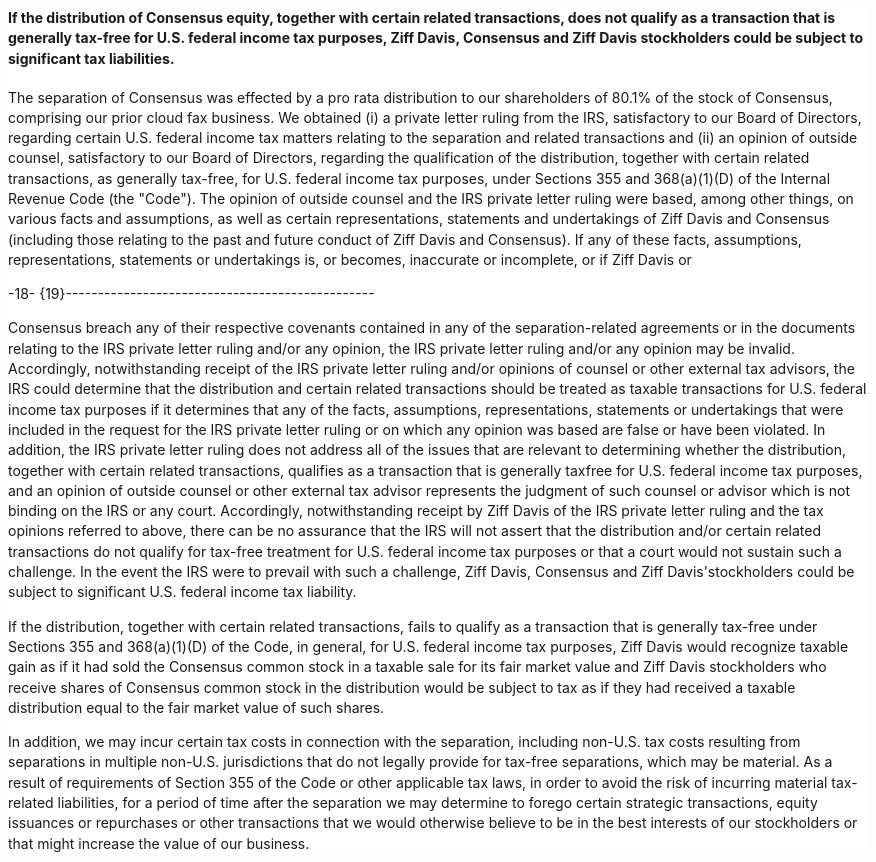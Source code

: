 #### **If the distribution of Consensus equity, together with certain related transactions, does not qualify as a transaction that is generally tax-free for U.S. federal income tax purposes, Ziff Davis, Consensus and Ziff Davis stockholders could be subject to significant tax liabilities.**

The separation of Consensus was effected by a pro rata distribution to our shareholders of 80.1% of the stock of Consensus, comprising our prior cloud fax business. We obtained (i) a private letter ruling from the IRS, satisfactory to our Board of Directors, regarding certain U.S. federal income tax matters relating to the separation and related transactions and (ii) an opinion of outside counsel, satisfactory to our Board of Directors, regarding the qualification of the distribution, together with certain related transactions, as generally tax-free, for U.S. federal income tax purposes, under Sections 355 and 368(a)(1)(D) of the Internal Revenue Code (the "Code"). The opinion of outside counsel and the IRS private letter ruling were based, among other things, on various facts and assumptions, as well as certain representations, statements and undertakings of Ziff Davis and Consensus (including those relating to the past and future conduct of Ziff Davis and Consensus). If any of these facts, assumptions, representations, statements or undertakings is, or becomes, inaccurate or incomplete, or if Ziff Davis or

-18-
{19}------------------------------------------------

Consensus breach any of their respective covenants contained in any of the separation-related agreements or in the documents relating to the IRS private letter ruling and/or any opinion, the IRS private letter ruling and/or any opinion may be invalid. Accordingly, notwithstanding receipt of the IRS private letter ruling and/or opinions of counsel or other external tax advisors, the IRS could determine that the distribution and certain related transactions should be treated as taxable transactions for U.S. federal income tax purposes if it determines that any of the facts, assumptions, representations, statements or undertakings that were included in the request for the IRS private letter ruling or on which any opinion was based are false or have been violated. In addition, the IRS private letter ruling does not address all of the issues that are relevant to determining whether the distribution, together with certain related transactions, qualifies as a transaction that is generally taxfree for U.S. federal income tax purposes, and an opinion of outside counsel or other external tax advisor represents the judgment of such counsel or advisor which is not binding on the IRS or any court. Accordingly, notwithstanding receipt by Ziff Davis of the IRS private letter ruling and the tax opinions referred to above, there can be no assurance that the IRS will not assert that the distribution and/or certain related transactions do not qualify for tax-free treatment for U.S. federal income tax purposes or that a court would not sustain such a challenge. In the event the IRS were to prevail with such a challenge, Ziff Davis, Consensus and Ziff Davis'stockholders could be subject to significant U.S. federal income tax liability.

If the distribution, together with certain related transactions, fails to qualify as a transaction that is generally tax-free under Sections 355 and 368(a)(1)(D) of the Code, in general, for U.S. federal income tax purposes, Ziff Davis would recognize taxable gain as if it had sold the Consensus common stock in a taxable sale for its fair market value and Ziff Davis stockholders who receive shares of Consensus common stock in the distribution would be subject to tax as if they had received a taxable distribution equal to the fair market value of such shares.

In addition, we may incur certain tax costs in connection with the separation, including non-U.S. tax costs resulting from separations in multiple non-U.S. jurisdictions that do not legally provide for tax-free separations, which may be material. As a result of requirements of Section 355 of the Code or other applicable tax laws, in order to avoid the risk of incurring material tax-related liabilities, for a period of time after the separation we may determine to forego certain strategic transactions, equity issuances or repurchases or other transactions that we would otherwise believe to be in the best interests of our stockholders or that might increase the value of our business.
